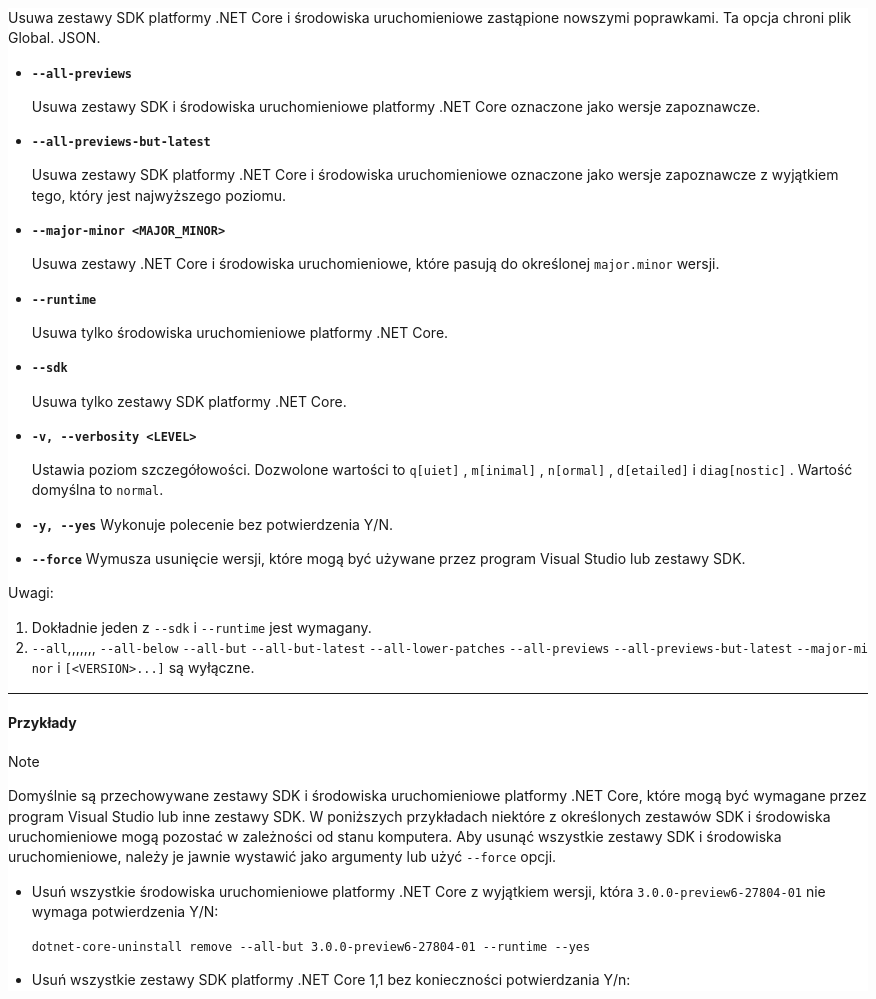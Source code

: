  Usuwa zestawy SDK platformy .NET Core i środowiska uruchomieniowe zastąpione nowszymi poprawkami. Ta opcja chroni plik Global. JSON.

* **`--all-previews`**

  Usuwa zestawy SDK i środowiska uruchomieniowe platformy .NET Core oznaczone jako wersje zapoznawcze.

* **`--all-previews-but-latest`**

  Usuwa zestawy SDK platformy .NET Core i środowiska uruchomieniowe oznaczone jako wersje zapoznawcze z wyjątkiem tego, który jest najwyższego poziomu.

* **`--major-minor <MAJOR_MINOR>`**

  Usuwa zestawy .NET Core i środowiska uruchomieniowe, które pasują do określonej `major.minor` wersji.

* **`--runtime`**

  Usuwa tylko środowiska uruchomieniowe platformy .NET Core.

* **`--sdk`**

  Usuwa tylko zestawy SDK platformy .NET Core.

* **`-v, --verbosity <LEVEL>`**

  Ustawia poziom szczegółowości. Dozwolone wartości to `q[uiet]` , `m[inimal]` , `n[ormal]` , `d[etailed]` i `diag[nostic]` . Wartość domyślna to `normal`.

* **`-y, --yes`** Wykonuje polecenie bez potwierdzenia Y/N.
  
* **`--force`** Wymusza usunięcie wersji, które mogą być używane przez program Visual Studio lub zestawy SDK.

Uwagi:

1. Dokładnie jeden z `--sdk` i `--runtime` jest wymagany.
2. `--all`,,,,,,, `--all-below` `--all-but` `--all-but-latest` `--all-lower-patches` `--all-previews` `--all-previews-but-latest` `--major-minor` i `[<VERSION>...]` są wyłączne.

---

#### <a name="examples"></a>Przykłady

> [!NOTE]
> Domyślnie są przechowywane zestawy SDK i środowiska uruchomieniowe platformy .NET Core, które mogą być wymagane przez program Visual Studio lub inne zestawy SDK. W poniższych przykładach niektóre z określonych zestawów SDK i środowiska uruchomieniowe mogą pozostać w zależności od stanu komputera. Aby usunąć wszystkie zestawy SDK i środowiska uruchomieniowe, należy je jawnie wystawić jako argumenty lub użyć `--force` opcji.

* Usuń wszystkie środowiska uruchomieniowe platformy .NET Core z wyjątkiem wersji, która `3.0.0-preview6-27804-01` nie wymaga potwierdzenia Y/N:

  ```console
  dotnet-core-uninstall remove --all-but 3.0.0-preview6-27804-01 --runtime --yes
  ```

* Usuń wszystkie zestawy SDK platformy .NET Core 1,1 bez konieczności potwierdzania Y/n:
